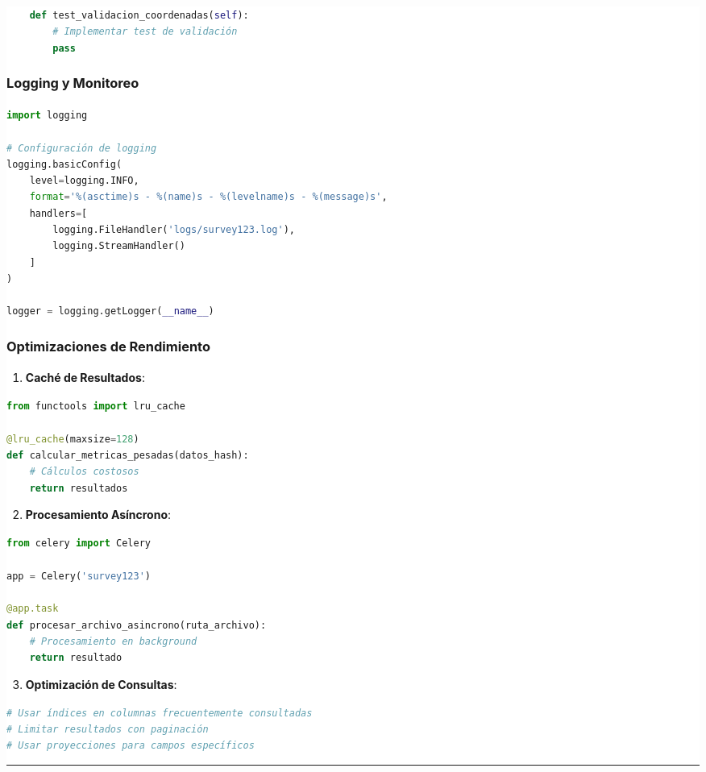 ```python
    def test_validacion_coordenadas(self):
        # Implementar test de validación
        pass
```

### Logging y Monitoreo

```python
import logging

# Configuración de logging
logging.basicConfig(
    level=logging.INFO,
    format='%(asctime)s - %(name)s - %(levelname)s - %(message)s',
    handlers=[
        logging.FileHandler('logs/survey123.log'),
        logging.StreamHandler()
    ]
)

logger = logging.getLogger(__name__)
```

### Optimizaciones de Rendimiento

1. **Caché de Resultados**:
```python
from functools import lru_cache

@lru_cache(maxsize=128)
def calcular_metricas_pesadas(datos_hash):
    # Cálculos costosos
    return resultados
```

2. **Procesamiento Asíncrono**:
```python
from celery import Celery

app = Celery('survey123')

@app.task
def procesar_archivo_asincrono(ruta_archivo):
    # Procesamiento en background
    return resultado
```

3. **Optimización de Consultas**:
```python
# Usar índices en columnas frecuentemente consultadas
# Limitar resultados con paginación
# Usar proyecciones para campos específicos
```

---
